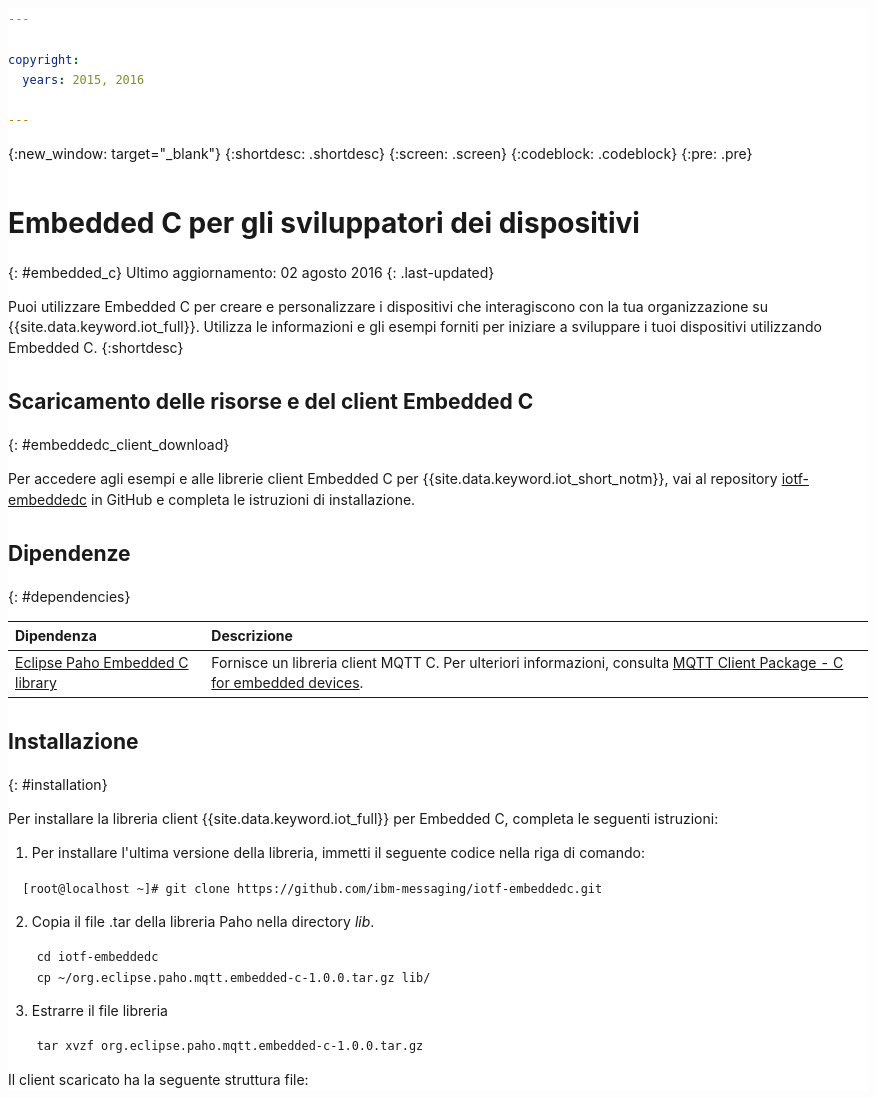 ```yaml
---

copyright:
  years: 2015, 2016

---
```


{:new_window: target="_blank"}
{:shortdesc: .shortdesc}
{:screen: .screen}
{:codeblock: .codeblock}
{:pre: .pre}


# Embedded C per gli sviluppatori dei dispositivi
{: #embedded_c}
Ultimo aggiornamento: 02 agosto 2016
{: .last-updated}

Puoi utilizzare Embedded C per creare e personalizzare i dispositivi che interagiscono con la tua organizzazione su {{site.data.keyword.iot_full}}. Utilizza le informazioni e gli esempi forniti per iniziare a sviluppare i tuoi dispositivi utilizzando Embedded C.
{:shortdesc}

## Scaricamento delle risorse e del client Embedded C
{: #embeddedc_client_download}

Per accedere agli esempi e alle librerie client Embedded C per {{site.data.keyword.iot_short_notm}}, vai al repository [iotf-embeddedc](https://github.com/ibm-messaging/iotf-embeddedc) in GitHub e completa le istruzioni di installazione.


## Dipendenze
{: #dependencies}

|Dipendenza |Descrizione|
|:---|:---|
|[Eclipse Paho Embedded C library](http://git.eclipse.org/c/paho/org.eclipse.paho.mqtt.embedded-c.git) |Fornisce un libreria client MQTT C. Per ulteriori informazioni, consulta [MQTT Client Package -  C for embedded devices](http://www.eclipse.org/paho/clients/c/embedded/).|


## Installazione
{: #installation}

Per installare la libreria client {{site.data.keyword.iot_full}} per Embedded C, completa le seguenti istruzioni:

1. Per installare l'ultima versione della libreria, immetti il seguente codice nella riga di comando:
```
  [root@localhost ~]# git clone https://github.com/ibm-messaging/iotf-embeddedc.git
```
2. Copia il file .tar della libreria Paho nella directory *lib*.
```
    cd iotf-embeddedc
    cp ~/org.eclipse.paho.mqtt.embedded-c-1.0.0.tar.gz lib/
```
3. Estrarre il file libreria 
```  cd lib
    tar xvzf org.eclipse.paho.mqtt.embedded-c-1.0.0.tar.gz
```
Il client scaricato ha la seguente struttura file:
